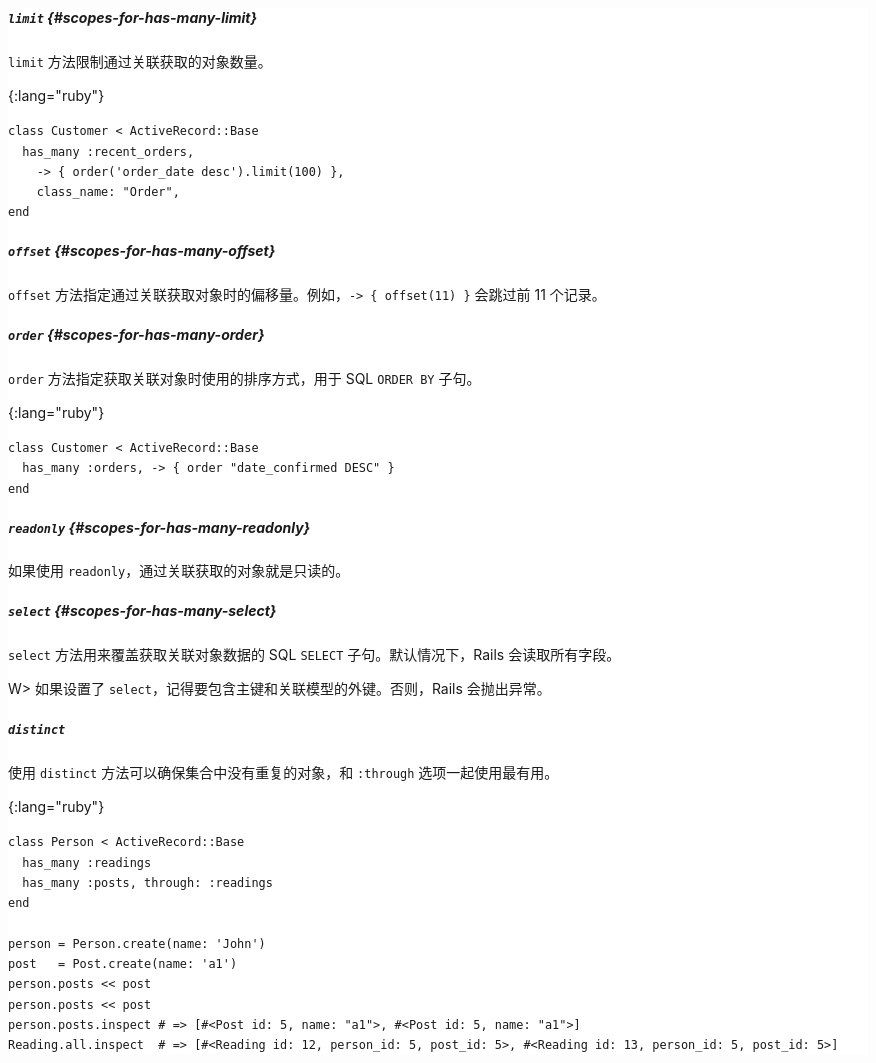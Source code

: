 ##### `limit` {#scopes-for-has-many-limit}

`limit` 方法限制通过关联获取的对象数量。

{:lang="ruby"}
~~~
class Customer < ActiveRecord::Base
  has_many :recent_orders,
    -> { order('order_date desc').limit(100) },
    class_name: "Order",
end
~~~

##### `offset` {#scopes-for-has-many-offset}

`offset` 方法指定通过关联获取对象时的偏移量。例如，`-> { offset(11) }` 会跳过前 11 个记录。

##### `order` {#scopes-for-has-many-order}

`order` 方法指定获取关联对象时使用的排序方式，用于 SQL `ORDER BY` 子句。

{:lang="ruby"}
~~~
class Customer < ActiveRecord::Base
  has_many :orders, -> { order "date_confirmed DESC" }
end
~~~

##### `readonly` {#scopes-for-has-many-readonly}

如果使用 `readonly`，通过关联获取的对象就是只读的。

##### `select` {#scopes-for-has-many-select}

`select` 方法用来覆盖获取关联对象数据的 SQL `SELECT` 子句。默认情况下，Rails 会读取所有字段。

W> 如果设置了 `select`，记得要包含主键和关联模型的外键。否则，Rails 会抛出异常。

##### `distinct`

使用 `distinct` 方法可以确保集合中没有重复的对象，和 `:through` 选项一起使用最有用。

{:lang="ruby"}
~~~
class Person < ActiveRecord::Base
  has_many :readings
  has_many :posts, through: :readings
end

person = Person.create(name: 'John')
post   = Post.create(name: 'a1')
person.posts << post
person.posts << post
person.posts.inspect # => [#<Post id: 5, name: "a1">, #<Post id: 5, name: "a1">]
Reading.all.inspect  # => [#<Reading id: 12, person_id: 5, post_id: 5>, #<Reading id: 13, person_id: 5, post_id: 5>]
~~~
